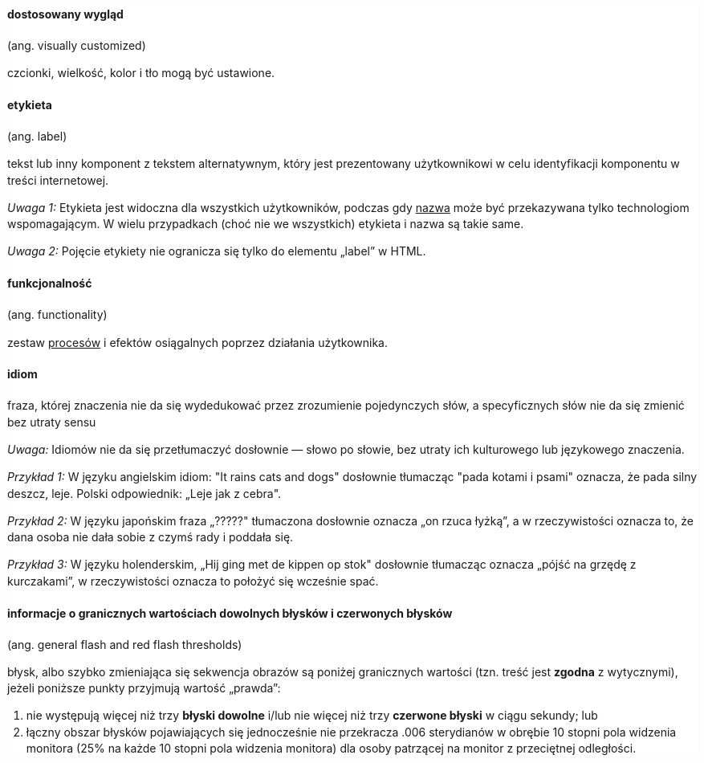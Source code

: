 #### dostosowany wygląd
(ang. visually customized)

czcionki, wielkość, kolor i tło mogą być ustawione.


#### etykieta
(ang. label)

tekst lub inny komponent z tekstem alternatywnym, który jest prezentowany użytkownikowi w celu identyfikacji komponentu w treści 
internetowej.

  *Uwaga 1:* Etykieta jest widoczna dla wszystkich użytkowników, podczas gdy <a title="definicja: nazwa" href="#namedef" class="termref">nazwa</a> może być przekazywana tylko technologiom wspomagającym. W wielu przypadkach (choć nie we wszystkich) etykieta i nazwa są takie same.

  *Uwaga 2:* Pojęcie etykiety nie ogranicza się tylko do elementu „label” w HTML.


#### funkcjonalność
(ang. functionality)

  zestaw <a title="definicja: procedura" href="#processdef" class="termref">procesów</a> i efektów osiągalnych poprzez działania użytkownika.


#### idiom

  fraza, której znaczenia nie da się wydedukować przez zrozumienie pojedynczych słów, a specyficznych słów nie da się zmienić bez utraty sensu

  *Uwaga:* Idiomów nie da się przetłumaczyć dosłownie — słowo po słowie, bez utraty ich kulturowego lub językowego znaczenia.

  *Przykład 1:* W języku angielskim idiom: "It rains cats and dogs" dosłownie tłumacząc "pada kotami i psami" oznacza, że pada silny deszcz, leje. Polski odpowiednik: „Leje jak z cebra".

  *Przykład 2:* W języku japońskim fraza „?????" tłumaczona dosłownie oznacza „on rzuca łyżką”, a w rzeczywistości oznacza to, że dana osoba nie dała sobie z czymś rady i poddała się.

  *Przykład 3:* W języku holenderskim, „Hij ging met de kippen op stok" dosłownie tłumacząc oznacza „pójść na grzędę z kurczakami”, w rzeczywistości oznacza to położyć się wcześnie spać.


#### informacje o granicznych wartościach dowolnych błysków i czerwonych błysków
(ang. general flash and red flash thresholds)

błysk, albo szybko zmieniająca się sekwencja obrazów są poniżej granicznych wartości (tzn. treść jest <strong>zgodna</strong> z wytycznymi), jeżeli poniższe punkty przyjmują wartość „prawda”:
1. nie występują więcej niż trzy <strong>błyski dowolne</strong> i/lub nie więcej niż trzy <strong>czerwone błyski</strong> w ciągu sekundy; lub&nbsp;
2. łączny obszar błysków pojawiających się jednocześnie nie przekracza .006 sterydianów w obrębie 10 stopni pola widzenia monitora (25% na 
każde 10 stopni pola widzenia monitora) dla osoby patrzącej na monitor z przeciętnej odległości.&nbsp;
